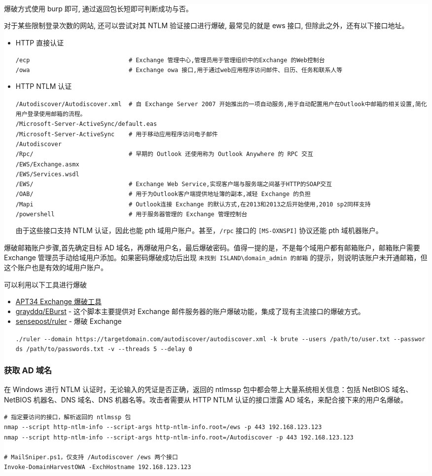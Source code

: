 爆破方式使用 burp 即可, 通过返回包长短即可判断成功与否。

对于某些限制登录次数的网站, 还可以尝试对其 NTLM 验证接口进行爆破, 最常见的就是 ews 接口, 但除此之外，还有以下接口地址。

- HTTP 直接认证

    ```
    /ecp                            # Exchange 管理中心,管理员用于管理组织中的Exchange 的Web控制台
    /owa                            # Exchange owa 接口,用于通过web应用程序访问邮件、日历、任务和联系人等
    ```

- HTTP NTLM 认证

    ```
    /Autodiscover/Autodiscover.xml  # 自 Exchange Server 2007 开始推出的一项自动服务,用于自动配置用户在Outlook中邮箱的相关设置,简化用户登录使用邮箱的流程。
    /Microsoft-Server-ActiveSync/default.eas
    /Microsoft-Server-ActiveSync    # 用于移动应用程序访问电子邮件
    /Autodiscover
    /Rpc/                           # 早期的 Outlook 还使用称为 Outlook Anywhere 的 RPC 交互
    /EWS/Exchange.asmx
    /EWS/Services.wsdl
    /EWS/                           # Exchange Web Service,实现客户端与服务端之间基于HTTP的SOAP交互
    /OAB/                           # 用于为Outlook客户端提供地址簿的副本,减轻 Exchange 的负担
    /Mapi                           # Outlook连接 Exchange 的默认方式,在2013和2013之后开始使用,2010 sp2同样支持
    /powershell                     # 用于服务器管理的 Exchange 管理控制台
    ```
    由于这些接口支持 NTLM 认证，因此也能 pth 域用户账户。甚至，`/rpc` 接口的 `[MS-OXNSPI]` 协议还能 pth 域机器账户。

爆破邮箱账户步骤,首先确定目标 AD 域名，再爆破用户名，最后爆破密码。值得一提的是，不是每个域用户都有邮箱账户，邮箱账户需要 Exchange 管理员手动给域用户添加。如果密码爆破成功后出现 `未找到 ISLAND\domain_admin 的邮箱` 的提示，则说明该账户未开通邮箱，但这个账户也是有效的域用户账户。

可以利用以下工具进行爆破

- [APT34 Exchange 爆破工具](https://github.com/blackorbird/APT_REPORT/blob/master/APT34/Jason.zip)
- [grayddq/EBurst](https://github.com/grayddq/EBurst) - 这个脚本主要提供对 Exchange 邮件服务器的账户爆破功能，集成了现有主流接口的爆破方式。
- [sensepost/ruler](https://github.com/sensepost/ruler) - 爆破 Exchange
    ```
    ./ruler --domain https://targetdomain.com/autodiscover/autodiscover.xml -k brute --users /path/to/user.txt --passwords /path/to/passwords.txt -v --threads 5 --delay 0
    ```

### 获取 AD 域名

在 Windows 进行 NTLM 认证时，无论输入的凭证是否正确，返回的 ntlmssp 包中都会带上大量系统相关信息：包括 NetBIOS 域名、NetBIOS 机器名、DNS 域名、DNS 机器名等。攻击者需要从 HTTP NTLM 认证的接口泄露 AD 域名，来配合接下来的用户名爆破。

```
# 指定要访问的接口，解析返回的 ntlmssp 包
nmap --script http-ntlm-info --script-args http-ntlm-info.root=/ews -p 443 192.168.123.123
nmap --script http-ntlm-info --script-args http-ntlm-info.root=/Autodiscover -p 443 192.168.123.123

# MailSniper.ps1，仅支持 /Autodiscover /ews 两个接口
Invoke-DomainHarvestOWA -ExchHostname 192.168.123.123
```
